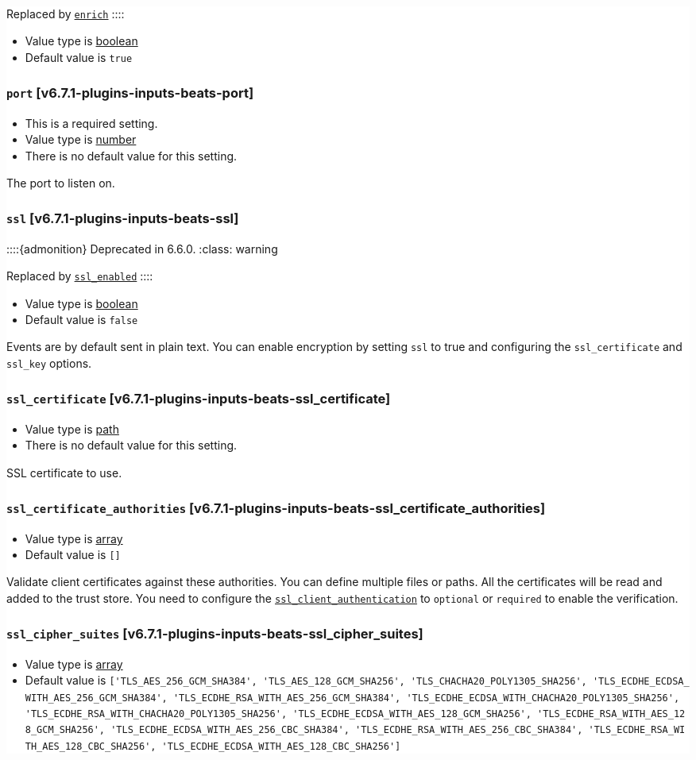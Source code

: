 Replaced by [`enrich`](v6-7-1-plugins-inputs-beats.md#v6.7.1-plugins-inputs-beats-enrich)
::::


* Value type is [boolean](logstash://reference/configuration-file-structure.md#boolean)
* Default value is `true`


### `port` [v6.7.1-plugins-inputs-beats-port]

* This is a required setting.
* Value type is [number](logstash://reference/configuration-file-structure.md#number)
* There is no default value for this setting.

The port to listen on.


### `ssl` [v6.7.1-plugins-inputs-beats-ssl]

::::{admonition} Deprecated in 6.6.0.
:class: warning

Replaced by [`ssl_enabled`](v6-7-1-plugins-inputs-beats.md#v6.7.1-plugins-inputs-beats-ssl_enabled)
::::


* Value type is [boolean](logstash://reference/configuration-file-structure.md#boolean)
* Default value is `false`

Events are by default sent in plain text. You can enable encryption by setting `ssl` to true and configuring the `ssl_certificate` and `ssl_key` options.


### `ssl_certificate` [v6.7.1-plugins-inputs-beats-ssl_certificate]

* Value type is [path](logstash://reference/configuration-file-structure.md#path)
* There is no default value for this setting.

SSL certificate to use.


### `ssl_certificate_authorities` [v6.7.1-plugins-inputs-beats-ssl_certificate_authorities]

* Value type is [array](logstash://reference/configuration-file-structure.md#array)
* Default value is `[]`

Validate client certificates against these authorities. You can define multiple files or paths. All the certificates will be read and added to the trust store. You need to configure the [`ssl_client_authentication`](v6-7-1-plugins-inputs-beats.md#v6.7.1-plugins-inputs-beats-ssl_client_authentication) to `optional` or `required` to enable the verification.


### `ssl_cipher_suites` [v6.7.1-plugins-inputs-beats-ssl_cipher_suites]

* Value type is [array](logstash://reference/configuration-file-structure.md#array)
* Default value is `['TLS_AES_256_GCM_SHA384', 'TLS_AES_128_GCM_SHA256', 'TLS_CHACHA20_POLY1305_SHA256', 'TLS_ECDHE_ECDSA_WITH_AES_256_GCM_SHA384', 'TLS_ECDHE_RSA_WITH_AES_256_GCM_SHA384', 'TLS_ECDHE_ECDSA_WITH_CHACHA20_POLY1305_SHA256', 'TLS_ECDHE_RSA_WITH_CHACHA20_POLY1305_SHA256', 'TLS_ECDHE_ECDSA_WITH_AES_128_GCM_SHA256', 'TLS_ECDHE_RSA_WITH_AES_128_GCM_SHA256', 'TLS_ECDHE_ECDSA_WITH_AES_256_CBC_SHA384', 'TLS_ECDHE_RSA_WITH_AES_256_CBC_SHA384', 'TLS_ECDHE_RSA_WITH_AES_128_CBC_SHA256', 'TLS_ECDHE_ECDSA_WITH_AES_128_CBC_SHA256']`
